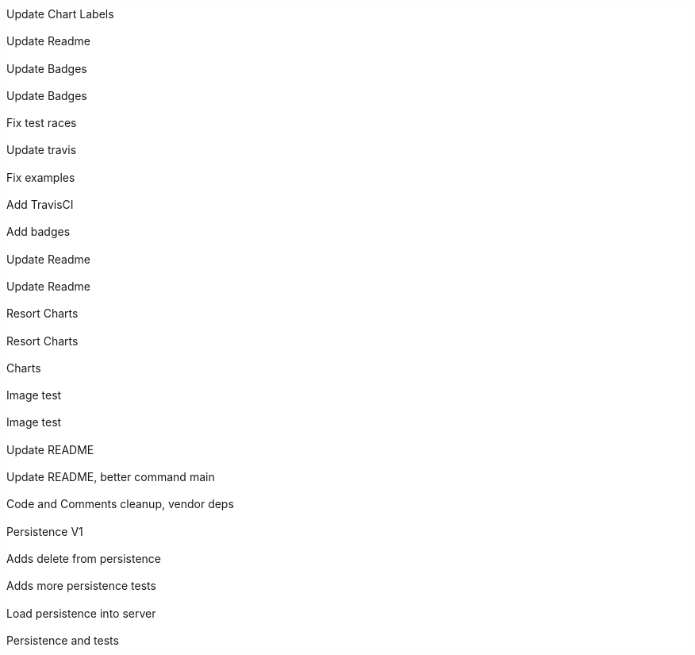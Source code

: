 
Update Chart Labels


Update Readme


Update Badges


Update Badges


Fix test races


Update travis


Fix examples


Add TravisCI


Add badges


Update Readme


Update Readme


Resort Charts


Resort Charts


Charts


Image test


Image test


Update README


Update README, better command main


Code and Comments cleanup, vendor deps


Persistence V1


Adds delete from persistence


Adds more persistence tests


Load persistence into server


Persistence and tests

